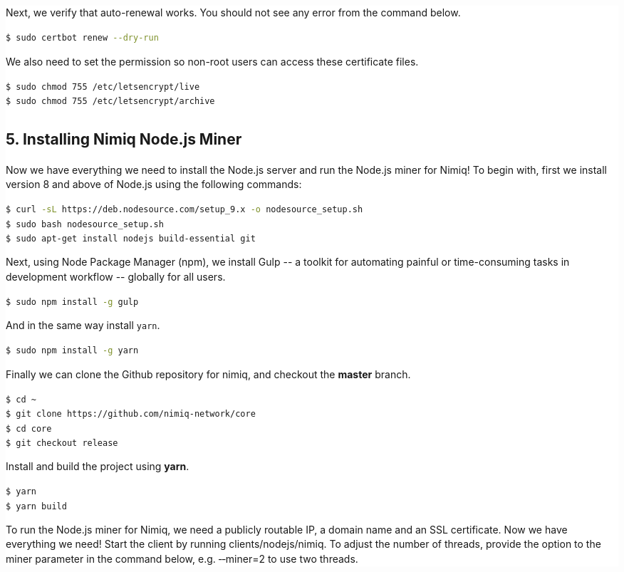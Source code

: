 Next, we verify that auto-renewal works. You should not see any error from the command below.

```bash
$ sudo certbot renew --dry-run
```

We also need to set the permission so non-root users can access these certificate files.

```bash
$ sudo chmod 755 /etc/letsencrypt/live
$ sudo chmod 755 /etc/letsencrypt/archive
```

## 5. Installing Nimiq Node.js Miner

Now we have everything we need to install the Node.js server and run the Node.js miner for Nimiq! To begin with, first we install version 8 and above of Node.js using the following commands:

```bash
$ curl -sL https://deb.nodesource.com/setup_9.x -o nodesource_setup.sh
$ sudo bash nodesource_setup.sh
$ sudo apt-get install nodejs build-essential git
```

Next, using Node Package Manager (npm), we install Gulp -- a toolkit for automating painful or time-consuming tasks in development workflow -- globally for all users.

```bash
$ sudo npm install -g gulp
```

And in the same way install `yarn`.

```bash
$ sudo npm install -g yarn
```

Finally we can clone the Github repository for nimiq, and checkout the <strong>master</strong> branch.

```bash
$ cd ~
$ git clone https://github.com/nimiq-network/core
$ cd core
$ git checkout release
```

Install and build the project using **yarn**.

```bash
$ yarn 
$ yarn build
```

To run the Node.js miner for Nimiq, we need a publicly routable IP, a domain name and an SSL certificate. Now we have everything we need!
Start the client by running clients/nodejs/nimiq. To adjust the number of threads, provide the option to the miner parameter in the command
below, e.g. &#8208;&#8208;miner=2 to use two threads.
